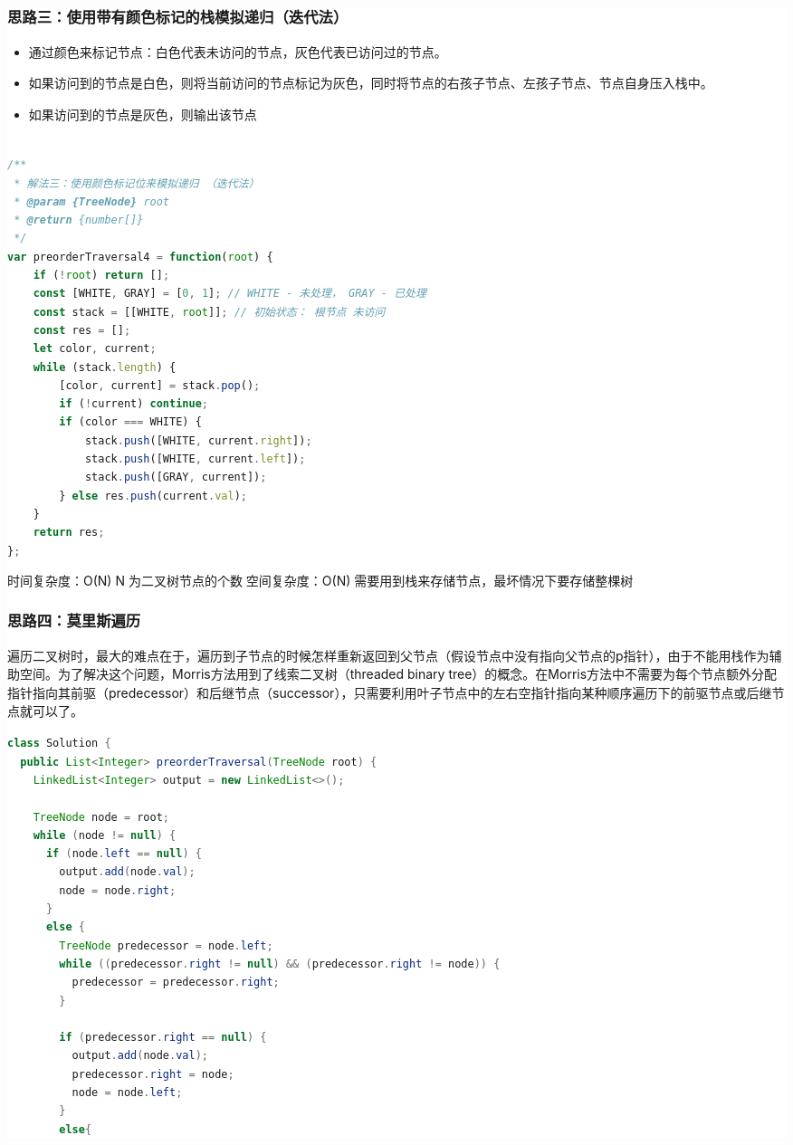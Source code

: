 ### 思路三：使用带有颜色标记的栈模拟递归（迭代法）

- 通过颜色来标记节点：白色代表未访问的节点，灰色代表已访问过的节点。

- 如果访问到的节点是白色，则将当前访问的节点标记为灰色，同时将节点的右孩子节点、左孩子节点、节点自身压入栈中。

- 如果访问到的节点是灰色，则输出该节点

```js

/**
 * 解法三：使用颜色标记位来模拟递归 （迭代法）
 * @param {TreeNode} root
 * @return {number[]}
 */
var preorderTraversal4 = function(root) {
    if (!root) return [];
    const [WHITE, GRAY] = [0, 1]; // WHITE - 未处理， GRAY - 已处理
    const stack = [[WHITE, root]]; // 初始状态： 根节点 未访问
    const res = [];
    let color, current;
    while (stack.length) {
        [color, current] = stack.pop();
        if (!current) continue;
        if (color === WHITE) {
            stack.push([WHITE, current.right]);
            stack.push([WHITE, current.left]);
            stack.push([GRAY, current]);
        } else res.push(current.val);
    }
    return res;
};
```

时间复杂度：O(N) N 为二叉树节点的个数
空间复杂度：O(N) 需要用到栈来存储节点，最坏情况下要存储整棵树

### 思路四：莫里斯遍历

遍历二叉树时，最大的难点在于，遍历到子节点的时候怎样重新返回到父节点（假设节点中没有指向父节点的p指针），由于不能用栈作为辅助空间。为了解决这个问题，Morris方法用到了线索二叉树（threaded binary tree）的概念。在Morris方法中不需要为每个节点额外分配指针指向其前驱（predecessor）和后继节点（successor），只需要利用叶子节点中的左右空指针指向某种顺序遍历下的前驱节点或后继节点就可以了。

```java
class Solution {
  public List<Integer> preorderTraversal(TreeNode root) {
    LinkedList<Integer> output = new LinkedList<>();

    TreeNode node = root;
    while (node != null) {
      if (node.left == null) {
        output.add(node.val);
        node = node.right;
      }
      else {
        TreeNode predecessor = node.left;
        while ((predecessor.right != null) && (predecessor.right != node)) {
          predecessor = predecessor.right;
        }

        if (predecessor.right == null) {
          output.add(node.val);
          predecessor.right = node;
          node = node.left;
        }
        else{
```